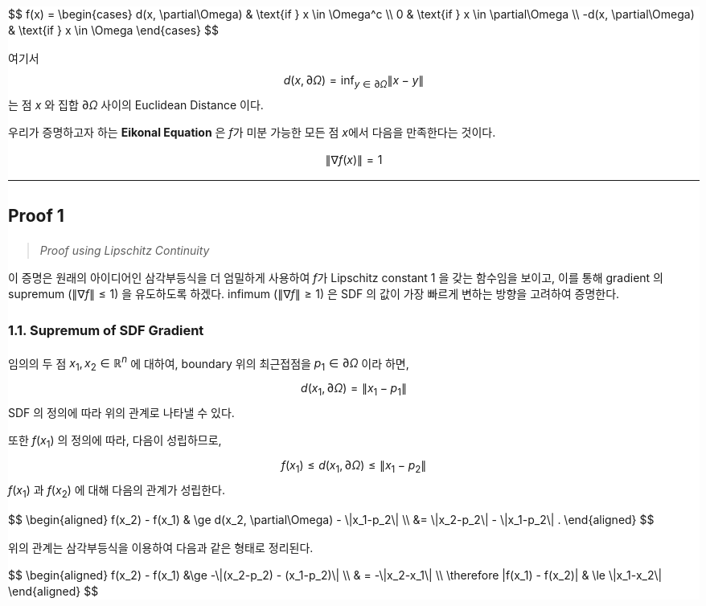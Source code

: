 <p id="p-2">$$ f(x) = \begin{cases} d(x, \partial\Omega) & \text{if } x \in \Omega^c \\ 0 & \text{if } x \in \partial\Omega \\ -d(x, \partial\Omega) & \text{if } x \in \Omega \end{cases}
$$</p>


여기서 $$d(x, \partial\Omega) = \inf_{y \in \partial\Omega} \|x - y\|$$ 는 점 $x$ 와 집합 $\partial\Omega$ 사이의 Euclidean Distance 이다.

우리가 증명하고자 하는 **Eikonal Equation** 은 $f$가 미분 가능한 모든 점 $x$에서 다음을 만족한다는 것이다.

$$ \|\nabla f(x)\| = 1
$$


---



## Proof 1 

> *Proof using Lipschitz Continuity*

이 증명은 원래의 아이디어인 삼각부등식을 더 엄밀하게 사용하여 $f$가 Lipschitz constant 1 을 갖는 함수임을 보이고, 이를 통해 gradient 의 supremum ($\|\nabla f\| \le 1$) 을 유도하도록 하겠다. infimum ($\|\nabla f\| \ge 1$) 은 SDF 의 값이 가장 빠르게 변하는 방향을 고려하여 증명한다.

### 1.1. Supremum of SDF Gradient




임의의 두 점 $x_1, x_2 \in \mathbb{R}^n$ 에 대하여, boundary 위의 최근접점을 $p_1 \in \partial\Omega$ 이라 하면, 
$$ d(x_1, \partial\Omega) = \|x_1-p_1\|
$$
SDF 의 정의에 따라 위의 관계로 나타낼 수 있다. 

또한 $f(x_1)$ 의 정의에 따라, 다음이 성립하므로,
$$ f(x_1) \le d(x_1, \partial\Omega) \le \|x_1-p_2\|
$$ 
$f(x_1)$ 과 $f(x_2)$ 에 대해 다음의 관계가 성립한다. 
<p>
$$
\begin{aligned}
f(x_2) - f(x_1) & \ge d(x_2, \partial\Omega) - \|x_1-p_2\| \\ &= \|x_2-p_2\| - \|x_1-p_2\| .
\end{aligned}
$$
</p>
위의 관계는 삼각부등식을 이용하여 다음과 같은 형태로 정리된다. 
<p>
$$
\begin{aligned}
f(x_2) - f(x_1) &\ge -\|(x_2-p_2) - (x_1-p_2)\| \\ & = -\|x_2-x_1\| \\  \therefore |f(x_1) - f(x_2)| & \le \|x_1-x_2\|
\end{aligned}
$$
</p>
